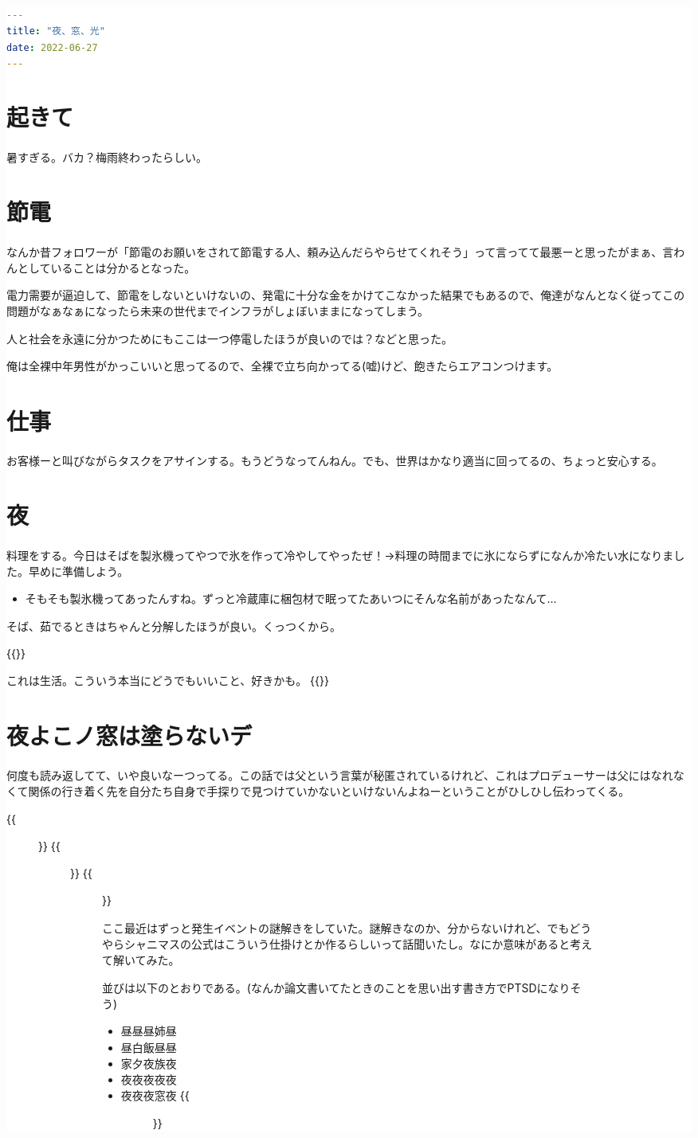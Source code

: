 ```yaml
---
title: "夜、窓、光"
date: 2022-06-27
---
```


# 起きて
暑すぎる。バカ？梅雨終わったらしい。

# 節電
なんか昔フォロワーが「節電のお願いをされて節電する人、頼み込んだらやらせてくれそう」って言ってて最悪ーと思ったがまぁ、言わんとしていることは分かるとなった。

電力需要が逼迫して、節電をしないといけないの、発電に十分な金をかけてこなかった結果でもあるので、俺達がなんとなく従ってこの問題がなぁなぁになったら未来の世代までインフラがしょぼいままになってしまう。

人と社会を永遠に分かつためにもここは一つ停電したほうが良いのでは？などと思った。

俺は全裸中年男性がかっこいいと思ってるので、全裸で立ち向かってる(嘘)けど、飽きたらエアコンつけます。

# 仕事
お客様ーと叫びながらタスクをアサインする。もうどうなってんねん。でも、世界はかなり適当に回ってるの、ちょっと安心する。

# 夜
料理をする。今日はそばを製氷機ってやつで氷を作って冷やしてやったぜ！→料理の時間までに氷にならずになんか冷たい水になりました。早めに準備しよう。
- そもそも製氷機ってあったんすね。ずっと冷蔵庫に梱包材で眠ってたあいつにそんな名前があったなんて...

そば、茹でるときはちゃんと分解したほうが良い。くっつくから。

{{<tweet user="dango_bot" id="1541412544820445185">}}

これは生活。こういう本当にどうでもいいこと、好きかも。
{{<tweet user="dango_bot" id="1541394899324780545">}}

# 夜よこノ窓は塗らないデ
何度も読み返してて、いや良いなーつってる。この話では父という言葉が秘匿されているけれど、これはプロデューサーは父にはなれなくて関係の行き着く先を自分たち自身で手探りで見つけていかないといけないんよねーということがひしひし伝わってくる。

{{<figure src="/media/2022-06-21-shiny3.png" alt="shiny3">}}
{{<figure src="/media/2022-06-21-shiny4.png" alt="shiny4">}}
{{<figure src="/media/2022-06-21-shiny5.png" alt="shiny5">}}

ここ最近はずっと発生イベントの謎解きをしていた。謎解きなのか、分からないけれど、でもどうやらシャニマスの公式はこういう仕掛けとか作るらしいって話聞いたし。なにか意味があると考えて解いてみた。

並びは以下のとおりである。(なんか論文書いてたときのことを思い出す書き方でPTSDになりそう)

- 昼昼昼姉昼
- 昼白飯昼昼
- 家夕夜族夜
- 夜夜夜夜夜
- 夜夜夜窓夜
{{<figure src="/media/2022-06-27-shiny1.png" alt="shiny1">}}
